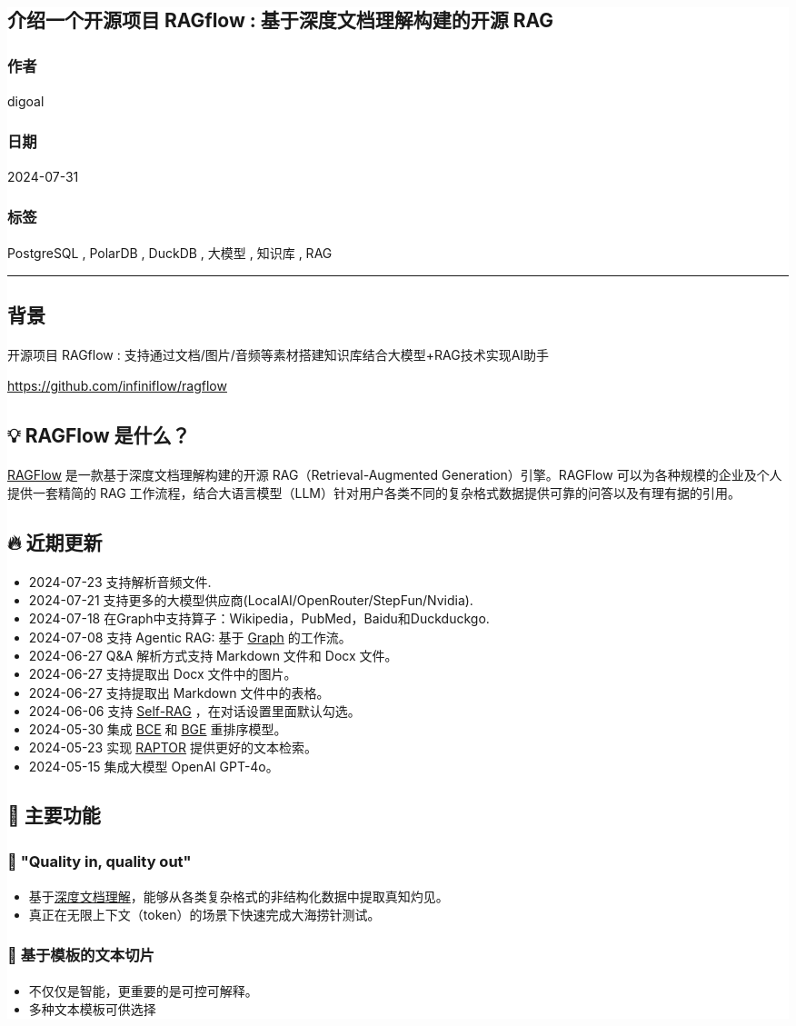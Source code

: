## 介绍一个开源项目 RAGflow : 基于深度文档理解构建的开源 RAG   
                                                                  
### 作者                                      
digoal                                      
                                             
### 日期                                           
2024-07-31                                      
                                          
### 标签                                        
PostgreSQL , PolarDB , DuckDB , 大模型 , 知识库 , RAG                
                                                                 
----                                          
                                                        
## 背景       
开源项目 RAGflow : 支持通过文档/图片/音频等素材搭建知识库结合大模型+RAG技术实现AI助手   
  
https://github.com/infiniflow/ragflow  
  
## 💡 RAGFlow 是什么？  
  
[RAGFlow](https://ragflow.io/) 是一款基于深度文档理解构建的开源 RAG（Retrieval-Augmented Generation）引擎。RAGFlow 可以为各种规模的企业及个人提供一套精简的 RAG 工作流程，结合大语言模型（LLM）针对用户各类不同的复杂格式数据提供可靠的问答以及有理有据的引用。  
  
## 🔥 近期更新  
  
- 2024-07-23 支持解析音频文件.  
- 2024-07-21 支持更多的大模型供应商(LocalAI/OpenRouter/StepFun/Nvidia).  
- 2024-07-18 在Graph中支持算子：Wikipedia，PubMed，Baidu和Duckduckgo.  
- 2024-07-08 支持 Agentic RAG: 基于 [Graph](./graph/README.md) 的工作流。  
- 2024-06-27 Q&A 解析方式支持 Markdown 文件和 Docx 文件。   
- 2024-06-27 支持提取出 Docx 文件中的图片。  
- 2024-06-27 支持提取出 Markdown 文件中的表格。  
- 2024-06-06 支持 [Self-RAG](https://huggingface.co/papers/2310.11511) ，在对话设置里面默认勾选。  
- 2024-05-30 集成 [BCE](https://github.com/netease-youdao/BCEmbedding) 和 [BGE](https://github.com/FlagOpen/FlagEmbedding) 重排序模型。  
- 2024-05-23 实现 [RAPTOR](https://arxiv.org/html/2401.18059v1) 提供更好的文本检索。  
- 2024-05-15 集成大模型 OpenAI GPT-4o。  
  
## 🌟 主要功能  
  
### 🍭 **"Quality in, quality out"**  
  
- 基于[深度文档理解](./deepdoc/README.md)，能够从各类复杂格式的非结构化数据中提取真知灼见。  
- 真正在无限上下文（token）的场景下快速完成大海捞针测试。  
  
### 🍱 **基于模板的文本切片**  
  
- 不仅仅是智能，更重要的是可控可解释。  
- 多种文本模板可供选择  
  